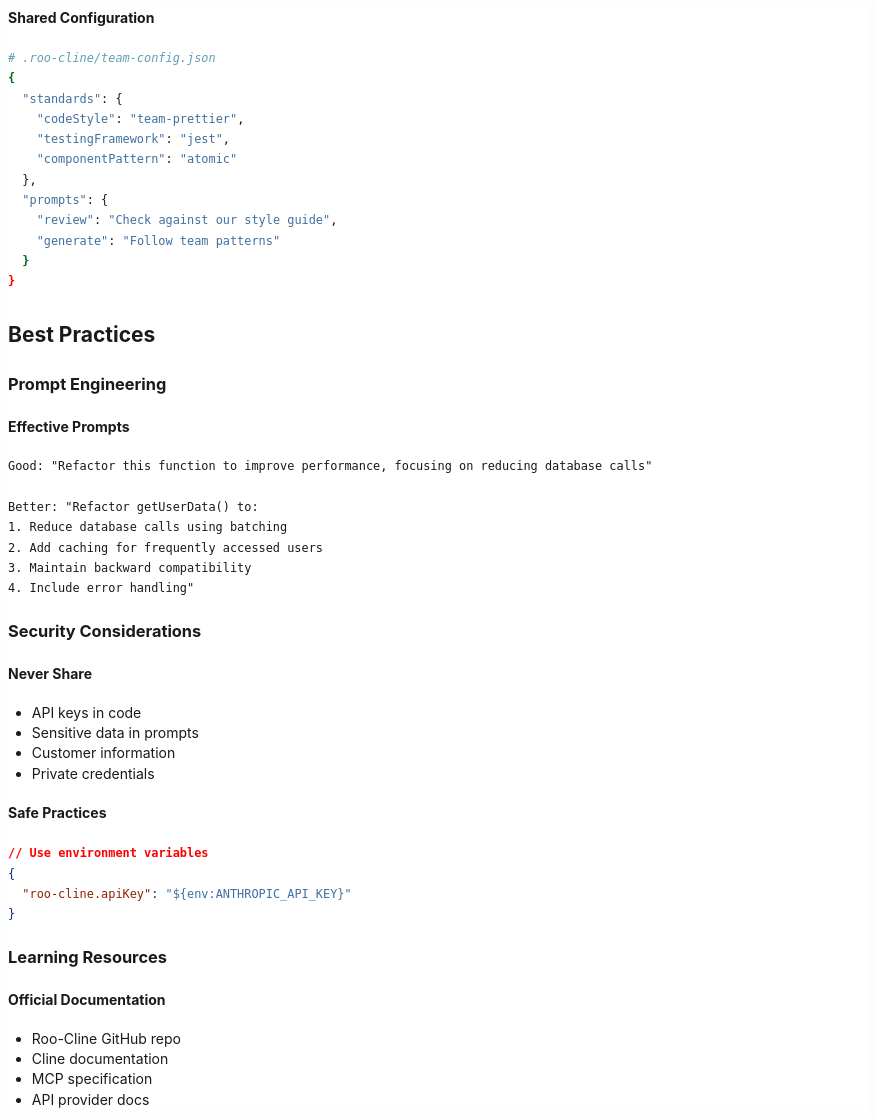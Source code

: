 #### Shared Configuration
```bash
# .roo-cline/team-config.json
{
  "standards": {
    "codeStyle": "team-prettier",
    "testingFramework": "jest",
    "componentPattern": "atomic"
  },
  "prompts": {
    "review": "Check against our style guide",
    "generate": "Follow team patterns"
  }
}
```

## Best Practices

### Prompt Engineering

#### Effective Prompts
```
Good: "Refactor this function to improve performance, focusing on reducing database calls"

Better: "Refactor getUserData() to:
1. Reduce database calls using batching
2. Add caching for frequently accessed users
3. Maintain backward compatibility
4. Include error handling"
```

### Security Considerations

#### Never Share
- API keys in code
- Sensitive data in prompts
- Customer information
- Private credentials

#### Safe Practices
```json
// Use environment variables
{
  "roo-cline.apiKey": "${env:ANTHROPIC_API_KEY}"
}
```

### Learning Resources

#### Official Documentation
- Roo-Cline GitHub repo
- Cline documentation
- MCP specification
- API provider docs

